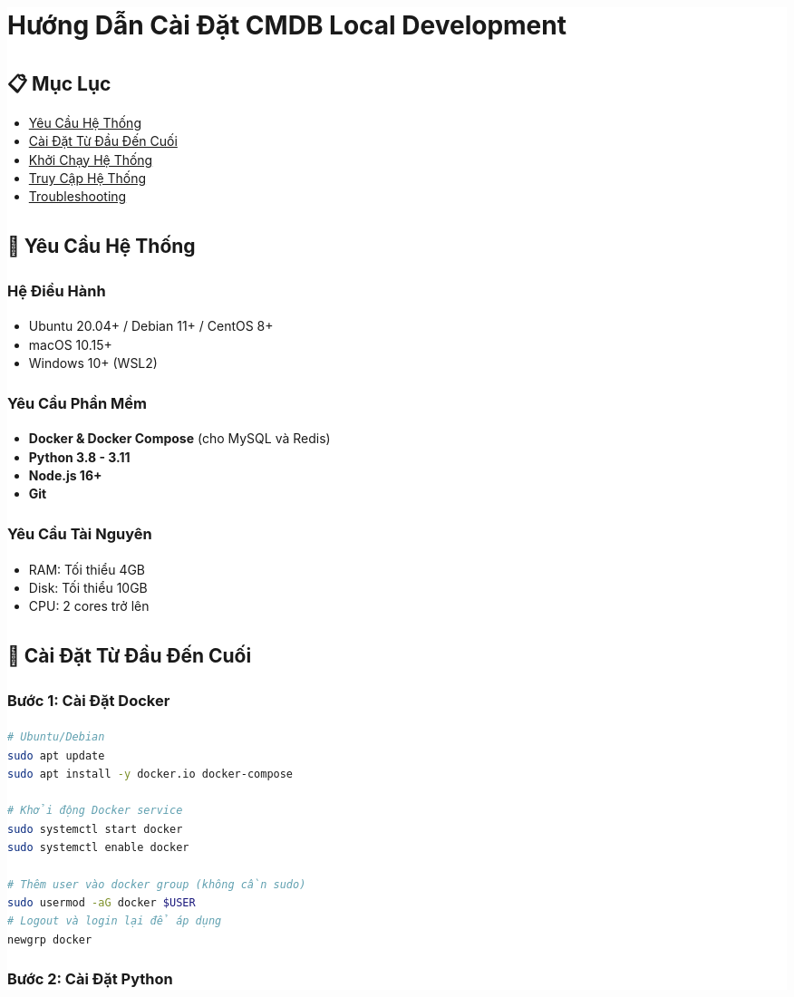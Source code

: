 # Hướng Dẫn Cài Đặt CMDB Local Development

## 📋 Mục Lục

- [Yêu Cầu Hệ Thống](#yêu-cầu-hệ-thống)
- [Cài Đặt Từ Đầu Đến Cuối](#cài-đặt-từ-đầu-đến-cuối)
- [Khởi Chạy Hệ Thống](#khởi-chạy-hệ-thống)
- [Truy Cập Hệ Thống](#truy-cập-hệ-thống)
- [Troubleshooting](#troubleshooting)

## 🔧 Yêu Cầu Hệ Thống

### Hệ Điều Hành
- Ubuntu 20.04+ / Debian 11+ / CentOS 8+
- macOS 10.15+
- Windows 10+ (WSL2)

### Yêu Cầu Phần Mềm
- **Docker & Docker Compose** (cho MySQL và Redis)
- **Python 3.8 - 3.11**
- **Node.js 16+**
- **Git**

### Yêu Cầu Tài Nguyên
- RAM: Tối thiểu 4GB
- Disk: Tối thiểu 10GB
- CPU: 2 cores trở lên

## 🚀 Cài Đặt Từ Đầu Đến Cuối

### Bước 1: Cài Đặt Docker

```bash
# Ubuntu/Debian
sudo apt update
sudo apt install -y docker.io docker-compose

# Khởi động Docker service
sudo systemctl start docker
sudo systemctl enable docker

# Thêm user vào docker group (không cần sudo)
sudo usermod -aG docker $USER
# Logout và login lại để áp dụng
newgrp docker
```

### Bước 2: Cài Đặt Python
